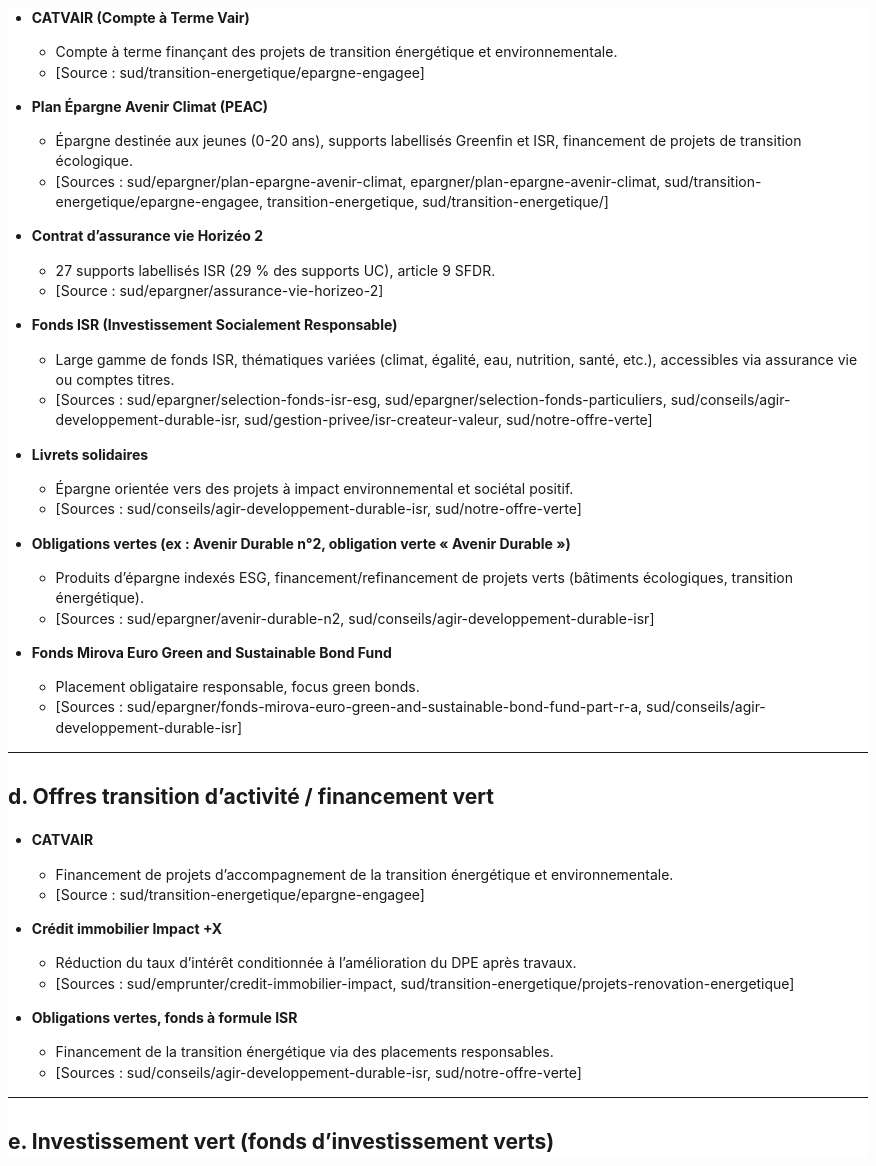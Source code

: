 - **CATVAIR (Compte à Terme Vair)**
  - Compte à terme finançant des projets de transition énergétique et environnementale.
  - [Source : sud/transition-energetique/epargne-engagee]

- **Plan Épargne Avenir Climat (PEAC)**
  - Épargne destinée aux jeunes (0-20 ans), supports labellisés Greenfin et ISR, financement de projets de transition écologique.
  - [Sources : sud/epargner/plan-epargne-avenir-climat, epargner/plan-epargne-avenir-climat, sud/transition-energetique/epargne-engagee, transition-energetique, sud/transition-energetique/]

- **Contrat d’assurance vie Horizéo 2**
  - 27 supports labellisés ISR (29 % des supports UC), article 9 SFDR.
  - [Source : sud/epargner/assurance-vie-horizeo-2]

- **Fonds ISR (Investissement Socialement Responsable)**
  - Large gamme de fonds ISR, thématiques variées (climat, égalité, eau, nutrition, santé, etc.), accessibles via assurance vie ou comptes titres.
  - [Sources : sud/epargner/selection-fonds-isr-esg, sud/epargner/selection-fonds-particuliers, sud/conseils/agir-developpement-durable-isr, sud/gestion-privee/isr-createur-valeur, sud/notre-offre-verte]

- **Livrets solidaires**
  - Épargne orientée vers des projets à impact environnemental et sociétal positif.
  - [Sources : sud/conseils/agir-developpement-durable-isr, sud/notre-offre-verte]

- **Obligations vertes (ex : Avenir Durable n°2, obligation verte « Avenir Durable »)**
  - Produits d’épargne indexés ESG, financement/refinancement de projets verts (bâtiments écologiques, transition énergétique).
  - [Sources : sud/epargner/avenir-durable-n2, sud/conseils/agir-developpement-durable-isr]

- **Fonds Mirova Euro Green and Sustainable Bond Fund**
  - Placement obligataire responsable, focus green bonds.
  - [Sources : sud/epargner/fonds-mirova-euro-green-and-sustainable-bond-fund-part-r-a, sud/conseils/agir-developpement-durable-isr]

---

## d. Offres transition d’activité / financement vert

- **CATVAIR**
  - Financement de projets d’accompagnement de la transition énergétique et environnementale.
  - [Source : sud/transition-energetique/epargne-engagee]

- **Crédit immobilier Impact +X**
  - Réduction du taux d’intérêt conditionnée à l’amélioration du DPE après travaux.
  - [Sources : sud/emprunter/credit-immobilier-impact, sud/transition-energetique/projets-renovation-energetique]

- **Obligations vertes, fonds à formule ISR**
  - Financement de la transition énergétique via des placements responsables.
  - [Sources : sud/conseils/agir-developpement-durable-isr, sud/notre-offre-verte]

---

## e. Investissement vert (fonds d’investissement verts)
